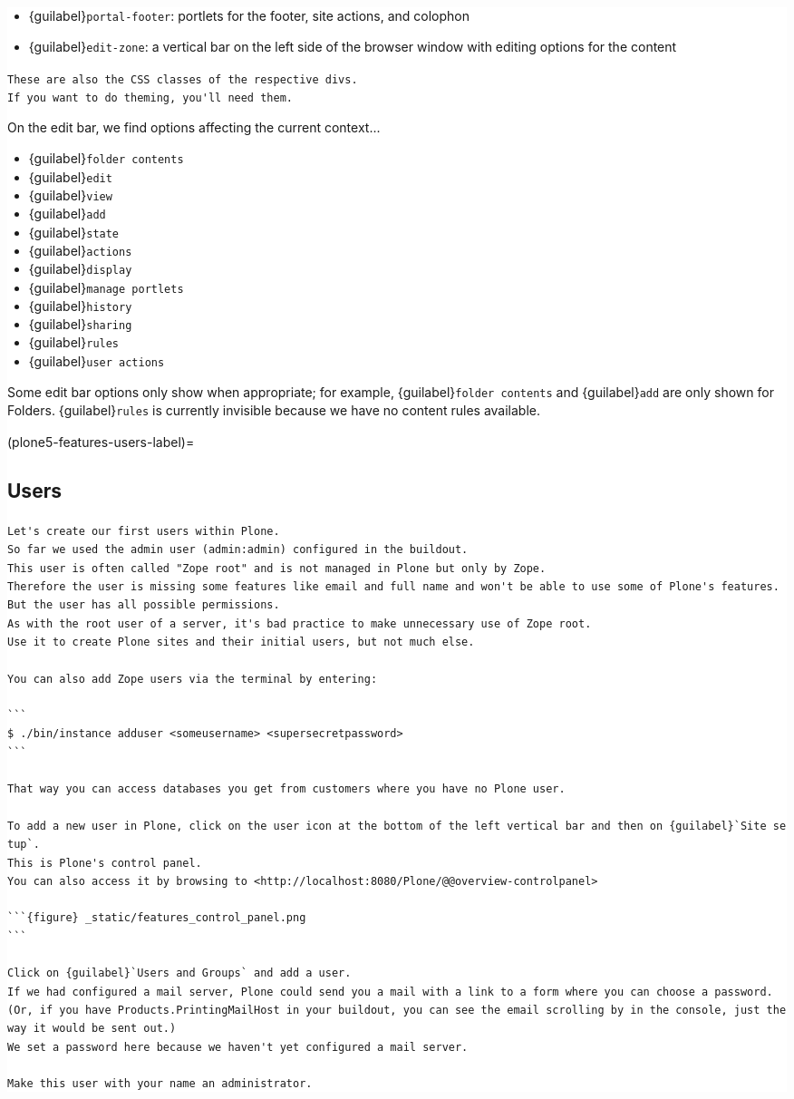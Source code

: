 - {guilabel}`portal-footer`: portlets for the footer, site actions, and colophon

- {guilabel}`edit-zone`: a vertical bar on the left side of the browser window with editing options for the content

```{only} not presentation
These are also the CSS classes of the respective divs.
If you want to do theming, you'll need them.
```

On the edit bar, we find options affecting the current context...

- {guilabel}`folder contents`
- {guilabel}`edit`
- {guilabel}`view`
- {guilabel}`add`
- {guilabel}`state`
- {guilabel}`actions`
- {guilabel}`display`
- {guilabel}`manage portlets`
- {guilabel}`history`
- {guilabel}`sharing`
- {guilabel}`rules`
- {guilabel}`user actions`

Some edit bar options only show when appropriate;
for example, {guilabel}`folder contents` and {guilabel}`add` are only shown for Folders.
{guilabel}`rules` is currently invisible because we have no content rules available.

(plone5-features-users-label)=

## Users

````{only} not presentation
Let's create our first users within Plone.
So far we used the admin user (admin:admin) configured in the buildout.
This user is often called "Zope root" and is not managed in Plone but only by Zope.
Therefore the user is missing some features like email and full name and won't be able to use some of Plone's features.
But the user has all possible permissions.
As with the root user of a server, it's bad practice to make unnecessary use of Zope root.
Use it to create Plone sites and their initial users, but not much else.

You can also add Zope users via the terminal by entering:

```
$ ./bin/instance adduser <someusername> <supersecretpassword>
```

That way you can access databases you get from customers where you have no Plone user.

To add a new user in Plone, click on the user icon at the bottom of the left vertical bar and then on {guilabel}`Site setup`.
This is Plone's control panel.
You can also access it by browsing to <http://localhost:8080/Plone/@@overview-controlpanel>

```{figure} _static/features_control_panel.png
```

Click on {guilabel}`Users and Groups` and add a user.
If we had configured a mail server, Plone could send you a mail with a link to a form where you can choose a password.
(Or, if you have Products.PrintingMailHost in your buildout, you can see the email scrolling by in the console, just the way it would be sent out.)
We set a password here because we haven't yet configured a mail server.

Make this user with your name an administrator.
````